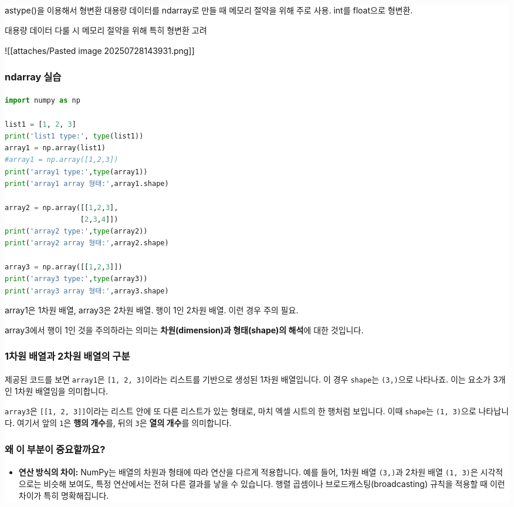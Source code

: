 
astype()을 이용해서 형변환
대용량 데이터를 ndarray로 만들 때 메모리 절약을 위해 주로 사용.
int를 float으로 형변환.

대용량 데이터 다룰 시 메모리 절약을 위해 특히 형변환 고려

![[attaches/Pasted image 20250728143931.png]]



### ndarray 실습

```python
import numpy as np

list1 = [1, 2, 3]
print('list1 type:', type(list1))
array1 = np.array(list1)
#array1 = np.array([1,2,3])
print('array1 type:',type(array1))
print('array1 array 형태:',array1.shape)

array2 = np.array([[1,2,3],
                  [2,3,4]])
print('array2 type:',type(array2))
print('array2 array 형태:',array2.shape)

array3 = np.array([[1,2,3]])
print('array3 type:',type(array3))
print('array3 array 형태:',array3.shape)
```

array1은 1차원 배열,
array3은 2차원 배열. 
행이 1인 2차원 배열. 이런 경우 주의 필요.

array3에서 행이 1인 것을 주의하라는 의미는 **차원(dimension)과 형태(shape)의 해석**에 대한 것입니다.

### 1차원 배열과 2차원 배열의 구분
제공된 코드를 보면 `array1`은 `[1, 2, 3]`이라는 리스트를 기반으로 생성된 
1차원 배열입니다. 
이 경우 `shape`는 `(3,)`으로 나타나죠. 
이는 요소가 3개인 1차원 배열임을 의미합니다.

`array3`은 `[[1, 2, 3]]`이라는 리스트 안에 또 다른 리스트가 있는 형태로, 
마치 엑셀 시트의 한 행처럼 보입니다. 
이때 `shape`는 `(1, 3)`으로 나타납니다. 
여기서 앞의 `1`은 **행의 개수**를, 뒤의 `3`은 **열의 개수**를 의미합니다.

### 왜 이 부분이 중요할까요?

- **연산 방식의 차이:** NumPy는 배열의 차원과 형태에 따라 연산을 다르게 적용합니다. 예를 들어, 1차원 배열 `(3,)`과 2차원 배열 `(1, 3)`은 시각적으로는 비슷해 보여도, 특정 연산에서는 전혀 다른 결과를 낳을 수 있습니다. 행렬 곱셈이나 브로드캐스팅(broadcasting) 규칙을 적용할 때 이런 차이가 특히 명확해집니다.
    